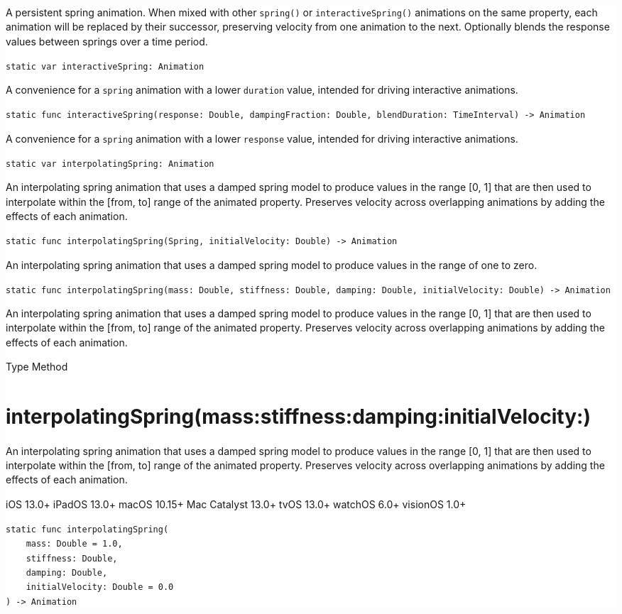 A persistent spring animation. When mixed with other `spring()` or
`interactiveSpring()` animations on the same property, each animation will be
replaced by their successor, preserving velocity from one animation to the
next. Optionally blends the response values between springs over a time
period.

`static var interactiveSpring: Animation`

A convenience for a `spring` animation with a lower `duration` value, intended
for driving interactive animations.

`static func interactiveSpring(response: Double, dampingFraction: Double,
blendDuration: TimeInterval) -> Animation`

A convenience for a `spring` animation with a lower `response` value, intended
for driving interactive animations.

`static var interpolatingSpring: Animation`

An interpolating spring animation that uses a damped spring model to produce
values in the range [0, 1] that are then used to interpolate within the [from,
to] range of the animated property. Preserves velocity across overlapping
animations by adding the effects of each animation.

`static func interpolatingSpring(Spring, initialVelocity: Double) ->
Animation`

An interpolating spring animation that uses a damped spring model to produce
values in the range of one to zero.

`static func interpolatingSpring(mass: Double, stiffness: Double, damping:
Double, initialVelocity: Double) -> Animation`

An interpolating spring animation that uses a damped spring model to produce
values in the range [0, 1] that are then used to interpolate within the [from,
to] range of the animated property. Preserves velocity across overlapping
animations by adding the effects of each animation.

Type Method

# interpolatingSpring(mass:stiffness:damping:initialVelocity:)

An interpolating spring animation that uses a damped spring model to produce
values in the range [0, 1] that are then used to interpolate within the [from,
to] range of the animated property. Preserves velocity across overlapping
animations by adding the effects of each animation.

iOS 13.0+  iPadOS 13.0+  macOS 10.15+  Mac Catalyst 13.0+  tvOS 13.0+  watchOS
6.0+  visionOS 1.0+

    
    
    static func interpolatingSpring(
        mass: Double = 1.0,
        stiffness: Double,
        damping: Double,
        initialVelocity: Double = 0.0
    ) -> Animation
